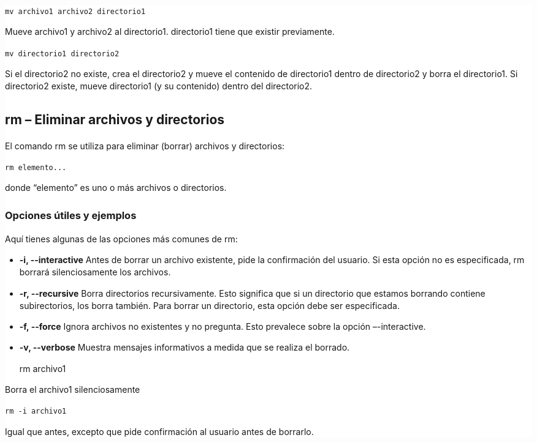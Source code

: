     mv archivo1 archivo2 directorio1



Mueve archivo1 y archivo2 al directorio1. directorio1 tiene que existir previamente.



    mv directorio1 directorio2



Si el directorio2 no existe, crea el directorio2 y mueve el contenido de directorio1 dentro de directorio2 y borra el directorio1.
Si directorio2 existe, mueve directorio1 (y su contenido) dentro del directorio2.




## rm – Eliminar archivos y directorios



El comando rm se utiliza para eliminar (borrar) archivos y directorios:



    rm elemento...



donde “elemento” es uno o más archivos o directorios.




### Opciones útiles y ejemplos



Aquí tienes algunas de las opciones más comunes de rm:



* __-i, --interactive__ Antes de borrar un archivo existente, pide la confirmación del usuario. Si esta opción no es especificada, rm borrará silenciosamente los archivos.
* __-r, --recursive__ Borra directorios recursivamente. Esto significa que si un directorio que estamos borrando contiene subirectorios, los borra también. Para borrar un directorio, esta opción debe ser especificada.
* __-f, --force__ Ignora archivos no existentes y no pregunta. Esto prevalece sobre la opción –-interactive.
* __-v, --verbose__ Muestra mensajes informativos a medida que se realiza el borrado.



    rm archivo1



Borra el archivo1 silenciosamente



    rm -i archivo1



Igual que antes, excepto que pide confirmación al usuario antes de borrarlo.

